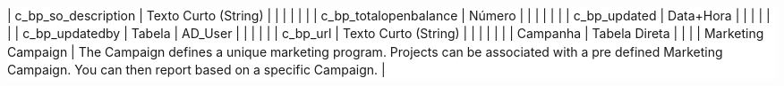 |               c\_bp\_so\_description                |       Texto Curto (String)        |                                                                      |                    |                                                  |                                                                                                              |                                                                                                                                                                                                                                                                                                                                                                                                                                                                                                                                                            |
|               c\_bp\_totalopenbalance               |              Número               |                                                                      |                    |                                                  |                                                                                                              |                                                                                                                                                                                                                                                                                                                                                                                                                                                                                                                                                            |
|                   c\_bp\_updated                    |             Data+Hora             |                                                                      |                    |                                                  |                                                                                                              |                                                                                                                                                                                                                                                                                                                                                                                                                                                                                                                                                            |
|                  c\_bp\_updatedby                   |              Tabela               |                               AD\_User                               |                    |                                                  |                                                                                                              |                                                                                                                                                                                                                                                                                                                                                                                                                                                                                                                                                            |
|                     c\_bp\_url                      |       Texto Curto (String)        |                                                                      |                    |                                                  |                                                                                                              |                                                                                                                                                                                                                                                                                                                                                                                                                                                                                                                                                            |
|                      Campanha                       |           Tabela Direta           |                                                                      |                    |                                                  |                                              Marketing Campaign                                              |                                                                                                                                                                                            The Campaign defines a unique marketing program. Projects can be associated with a pre defined Marketing Campaign. You can then report based on a specific Campaign.                                                                                                                                                                                            |